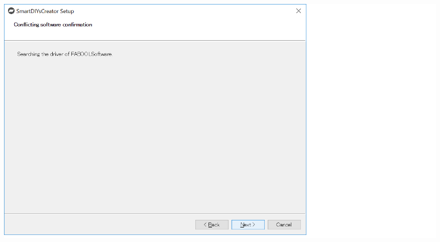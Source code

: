 <img alt="SmartScreen" src="./images/install/win_install_5.png" style="width:70%">
</p>
<p align="center">
